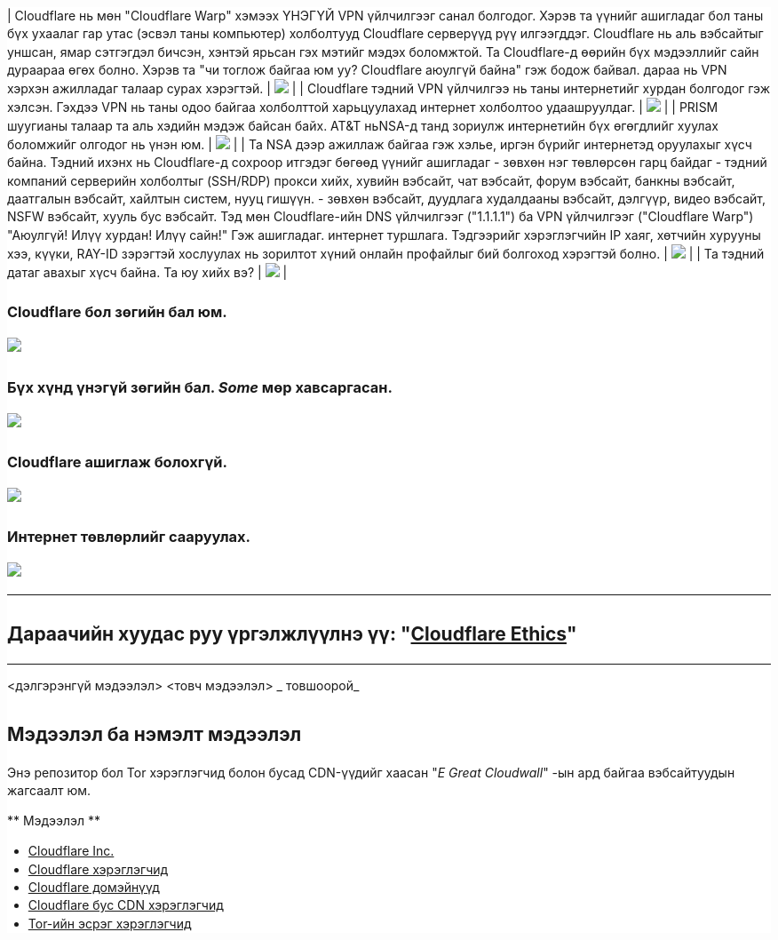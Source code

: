 | Cloudflare нь мөн "Cloudflare Warp" хэмээх ҮНЭГҮЙ VPN үйлчилгээг санал болгодог. Хэрэв та үүнийг ашигладаг бол таны бүх ухаалаг гар утас (эсвэл таны компьютер) холболтууд Cloudflare серверүүд рүү илгээгддэг. Cloudflare нь аль вэбсайтыг уншсан, ямар сэтгэгдэл бичсэн, хэнтэй ярьсан гэх мэтийг мэдэх боломжтой. Та Cloudflare-д өөрийн бүх мэдээллийг сайн дураараа өгөх болно. Хэрэв та "чи тоглож байгаа юм уу? Cloudflare аюулгүй байна" гэж бодож байвал. дараа нь VPN хэрхэн ажилладаг талаар сурах хэрэгтэй. | ![](https://codeberg.org/crimeflare/cloudflare-tor/media/branch/master/image/howvpnwork.jpg) |
| Cloudflare тэдний VPN үйлчилгээ нь таны интернетийг хурдан болгодог гэж хэлсэн. Гэхдээ VPN нь таны одоо байгаа холболттой харьцуулахад интернет холболтоо удаашруулдаг. | ![](https://codeberg.org/crimeflare/cloudflare-tor/media/branch/master/image/notfastervpn.jpg) |
| PRISM шуугианы талаар та аль хэдийн мэдэж байсан байх. AT&T нь ​​NSA-д танд зориулж интернетийн бүх өгөгдлийг хуулах боломжийг олгодог нь үнэн юм. | ![](https://codeberg.org/crimeflare/cloudflare-tor/media/branch/master/image/prismattnsa.jpg) |
| Та NSA дээр ажиллаж байгаа гэж хэлье, иргэн бүрийг интернетэд оруулахыг хүсч байна. Тэдний ихэнх нь Cloudflare-д сохроор итгэдэг бөгөөд үүнийг ашигладаг - зөвхөн нэг төвлөрсөн гарц байдаг - тэдний компаний серверийн холболтыг (SSH/RDP) прокси хийх, хувийн вэбсайт, чат вэбсайт, форум вэбсайт, банкны вэбсайт, даатгалын вэбсайт, хайлтын систем, нууц гишүүн. - зөвхөн вэбсайт, дуудлага худалдааны вэбсайт, дэлгүүр, видео вэбсайт, NSFW вэбсайт, хууль бус вэбсайт. Тэд мөн Cloudflare-ийн DNS үйлчилгээг ("1.1.1.1") ба VPN үйлчилгээг ("Cloudflare Warp") "Аюулгүй! Илүү хурдан! Илүү сайн!" Гэж ашигладаг. интернет туршлага. Тэдгээрийг хэрэглэгчийн IP хаяг, хөтчийн хурууны хээ, күүки, RAY-ID зэрэгтэй хослуулах нь зорилтот хүний ​​онлайн профайлыг бий болгоход хэрэгтэй болно. | ![](https://codeberg.org/crimeflare/cloudflare-tor/media/branch/master/image/edw_snow.jpg) |
| Та тэдний датаг авахыг хүсч байна. Та юу хийх вэ? | ![](https://codeberg.org/crimeflare/cloudflare-tor/media/branch/master/image/nsaslide_prismcorp.gif) |



### Cloudflare бол зөгийн бал юм.

![](https://codeberg.org/crimeflare/cloudflare-tor/media/branch/master/image/honeypot.gif)

### Бүх хүнд үнэгүй зөгийн бал. _Some_ мөр хавсаргасан.

![](https://codeberg.org/crimeflare/cloudflare-tor/media/branch/master/image/iminurtls.jpg)

### Cloudflare ашиглаж болохгүй.

![](https://codeberg.org/crimeflare/cloudflare-tor/media/branch/master/image/shadycloudflare.jpg)

### Интернет төвлөрлийг сааруулах.

![](зураг/cfisnotanoption.jpg)

---


## Дараачийн хуудас руу үргэлжлүүлнэ үү: "[Cloudflare Ethics](../README_ethics.md)"

---

<дэлгэрэнгүй мэдээлэл>
<товч мэдээлэл> _ товшоорой_

## Мэдээлэл ба нэмэлт мэдээлэл
</summar>


Энэ репозитор бол Tor хэрэглэгчид болон бусад CDN-үүдийг хаасан "_E Great Cloudwall_" -ын ард байгаа вэбсайтуудын жагсаалт юм.


** Мэдээлэл **
* [Cloudflare Inc.](../cloudflare_inc/)
* [Cloudflare хэрэглэгчид](../cloudflare_users/)
* [Cloudflare домэйнүүд](../cloudflare_users/домэйнүүд/)
* [Cloudflare бус CDN хэрэглэгчид](../not_cloudflare/)
* [Tor-ийн эсрэг хэрэглэгчид](../anti-tor_users/)
